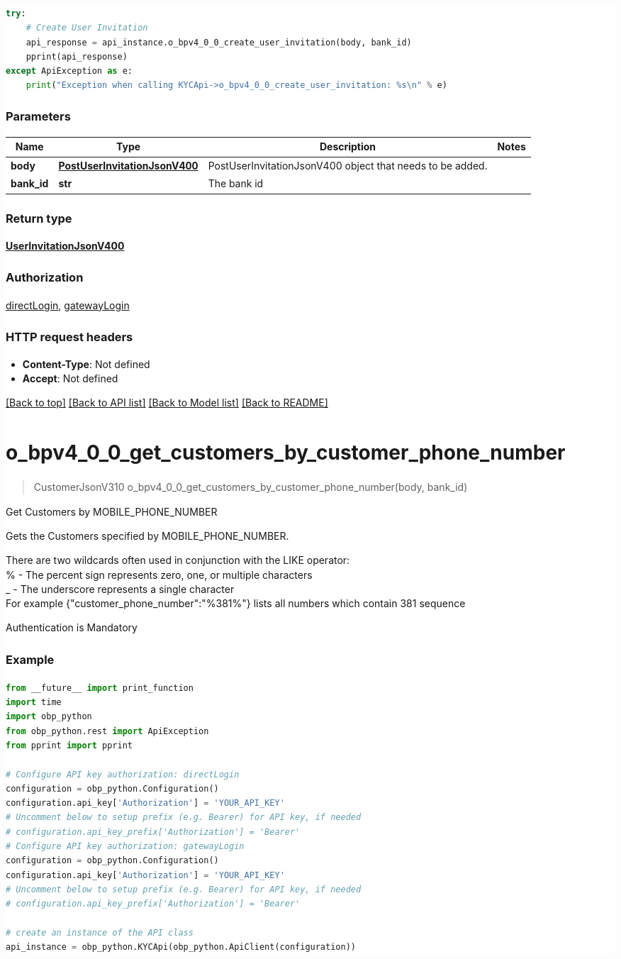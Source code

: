 ```python
try:
    # Create User Invitation
    api_response = api_instance.o_bpv4_0_0_create_user_invitation(body, bank_id)
    pprint(api_response)
except ApiException as e:
    print("Exception when calling KYCApi->o_bpv4_0_0_create_user_invitation: %s\n" % e)
```

### Parameters

Name | Type | Description  | Notes
------------- | ------------- | ------------- | -------------
 **body** | [**PostUserInvitationJsonV400**](PostUserInvitationJsonV400.md)| PostUserInvitationJsonV400 object that needs to be added. | 
 **bank_id** | **str**| The bank id | 

### Return type

[**UserInvitationJsonV400**](UserInvitationJsonV400.md)

### Authorization

[directLogin](../README.md#directLogin), [gatewayLogin](../README.md#gatewayLogin)

### HTTP request headers

 - **Content-Type**: Not defined
 - **Accept**: Not defined

[[Back to top]](#) [[Back to API list]](../README.md#documentation-for-api-endpoints) [[Back to Model list]](../README.md#documentation-for-models) [[Back to README]](../README.md)

# **o_bpv4_0_0_get_customers_by_customer_phone_number**
> CustomerJsonV310 o_bpv4_0_0_get_customers_by_customer_phone_number(body, bank_id)

Get Customers by MOBILE_PHONE_NUMBER

<p>Gets the Customers specified by MOBILE_PHONE_NUMBER.</p><p>There are two wildcards often used in conjunction with the LIKE operator:<br />% - The percent sign represents zero, one, or multiple characters<br />_ - The underscore represents a single character<br />For example {&quot;customer_phone_number&quot;:&quot;%381%&quot;} lists all numbers which contain 381 sequence</p><p>Authentication is Mandatory</p>

### Example
```python
from __future__ import print_function
import time
import obp_python
from obp_python.rest import ApiException
from pprint import pprint

# Configure API key authorization: directLogin
configuration = obp_python.Configuration()
configuration.api_key['Authorization'] = 'YOUR_API_KEY'
# Uncomment below to setup prefix (e.g. Bearer) for API key, if needed
# configuration.api_key_prefix['Authorization'] = 'Bearer'
# Configure API key authorization: gatewayLogin
configuration = obp_python.Configuration()
configuration.api_key['Authorization'] = 'YOUR_API_KEY'
# Uncomment below to setup prefix (e.g. Bearer) for API key, if needed
# configuration.api_key_prefix['Authorization'] = 'Bearer'

# create an instance of the API class
api_instance = obp_python.KYCApi(obp_python.ApiClient(configuration))
```